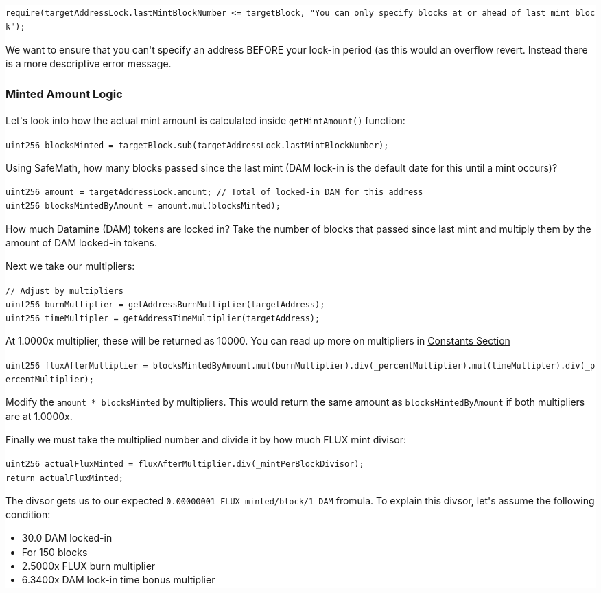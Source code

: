 ```Solidity
require(targetAddressLock.lastMintBlockNumber <= targetBlock, "You can only specify blocks at or ahead of last mint block");
```

We want to ensure that you can't specify an address BEFORE your lock-in period (as this would an overflow revert. Instead there is a more descriptive error message.

### Minted Amount Logic

Let's look into how the actual mint amount is calculated inside `getMintAmount()` function:

```Soliditiy
uint256 blocksMinted = targetBlock.sub(targetAddressLock.lastMintBlockNumber);
```

Using SafeMath, how many blocks passed since the last mint (DAM lock-in is the default date for this until a mint occurs)?

```Solidity
uint256 amount = targetAddressLock.amount; // Total of locked-in DAM for this address
uint256 blocksMintedByAmount = amount.mul(blocksMinted);
```

How much Datamine (DAM) tokens are locked in? Take the number of blocks that passed since last mint and multiply them by the amount of DAM locked-in tokens.

Next we take our multipliers:

```Solidity
// Adjust by multipliers
uint256 burnMultiplier = getAddressBurnMultiplier(targetAddress);
uint256 timeMultipler = getAddressTimeMultiplier(targetAddress);
```

At 1.0000x multiplier, these will be returned as 10000. You can read up more on multipliers in [Constants Section](#constants)

```Solidity
uint256 fluxAfterMultiplier = blocksMintedByAmount.mul(burnMultiplier).div(_percentMultiplier).mul(timeMultipler).div(_percentMultiplier);
```

Modify the `amount * blocksMinted` by multipliers. This would return the same amount as `blocksMintedByAmount` if both multipliers are at 1.0000x.

Finally we must take the multiplied number and divide it by how much FLUX mint divisor:

```Solidity
uint256 actualFluxMinted = fluxAfterMultiplier.div(_mintPerBlockDivisor);
return actualFluxMinted;
```

The divsor gets us to our expected `0.00000001 FLUX minted/block/1 DAM` fromula. To explain this divsor, let's assume the following condition:

- 30.0 DAM locked-in
- For 150 blocks
- 2.5000x FLUX burn multiplier
- 6.3400x DAM lock-in time bonus multiplier
